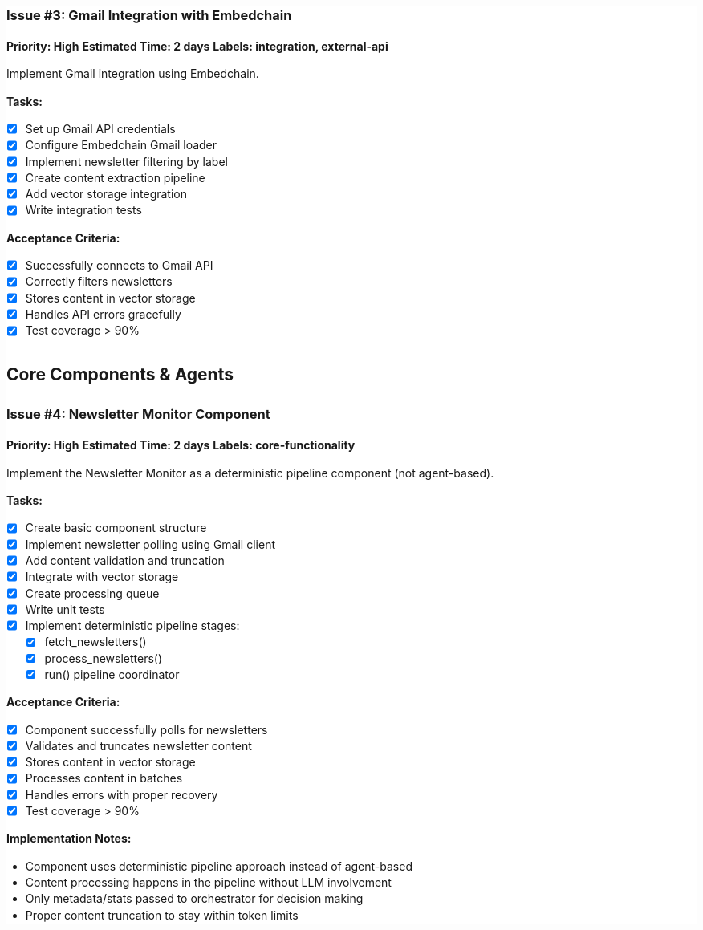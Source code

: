### Issue #3: Gmail Integration with Embedchain
**Priority: High**
**Estimated Time: 2 days**
**Labels: integration, external-api**

Implement Gmail integration using Embedchain.

**Tasks:**
- [x] Set up Gmail API credentials
- [x] Configure Embedchain Gmail loader
- [x] Implement newsletter filtering by label
- [x] Create content extraction pipeline
- [x] Add vector storage integration
- [x] Write integration tests

**Acceptance Criteria:**
- [x] Successfully connects to Gmail API
- [x] Correctly filters newsletters
- [x] Stores content in vector storage
- [x] Handles API errors gracefully
- [x] Test coverage > 90%

## Core Components & Agents

### Issue #4: Newsletter Monitor Component
**Priority: High**
**Estimated Time: 2 days**
**Labels: core-functionality**

Implement the Newsletter Monitor as a deterministic pipeline component (not agent-based).

**Tasks:**
- [x] Create basic component structure
- [x] Implement newsletter polling using Gmail client
- [x] Add content validation and truncation
- [x] Integrate with vector storage
- [x] Create processing queue
- [x] Write unit tests
- [x] Implement deterministic pipeline stages:
  - [x] fetch_newsletters()
  - [x] process_newsletters()
  - [x] run() pipeline coordinator

**Acceptance Criteria:**
- [x] Component successfully polls for newsletters
- [x] Validates and truncates newsletter content
- [x] Stores content in vector storage
- [x] Processes content in batches
- [x] Handles errors with proper recovery
- [x] Test coverage > 90%

**Implementation Notes:**
- Component uses deterministic pipeline approach instead of agent-based
- Content processing happens in the pipeline without LLM involvement
- Only metadata/stats passed to orchestrator for decision making
- Proper content truncation to stay within token limits
